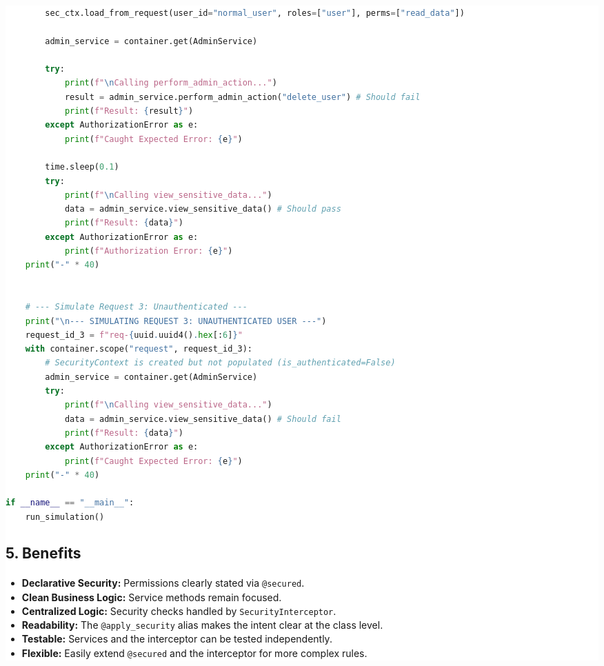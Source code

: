 ```python
        sec_ctx.load_from_request(user_id="normal_user", roles=["user"], perms=["read_data"])

        admin_service = container.get(AdminService)

        try:
            print(f"\nCalling perform_admin_action...")
            result = admin_service.perform_admin_action("delete_user") # Should fail
            print(f"Result: {result}")
        except AuthorizationError as e:
            print(f"Caught Expected Error: {e}")

        time.sleep(0.1)
        try:
            print(f"\nCalling view_sensitive_data...")
            data = admin_service.view_sensitive_data() # Should pass
            print(f"Result: {data}")
        except AuthorizationError as e:
            print(f"Authorization Error: {e}")
    print("-" * 40)


    # --- Simulate Request 3: Unauthenticated ---
    print("\n--- SIMULATING REQUEST 3: UNAUTHENTICATED USER ---")
    request_id_3 = f"req-{uuid.uuid4().hex[:6]}"
    with container.scope("request", request_id_3):
        # SecurityContext is created but not populated (is_authenticated=False)
        admin_service = container.get(AdminService)
        try:
            print(f"\nCalling view_sensitive_data...")
            data = admin_service.view_sensitive_data() # Should fail
            print(f"Result: {data}")
        except AuthorizationError as e:
            print(f"Caught Expected Error: {e}")
    print("-" * 40)

if __name__ == "__main__":
    run_simulation()
```

## 5\. Benefits

  * **Declarative Security:** Permissions clearly stated via `@secured`.
  * **Clean Business Logic:** Service methods remain focused.
  * **Centralized Logic:** Security checks handled by `SecurityInterceptor`.
  * **Readability:** The `@apply_security` alias makes the intent clear at the class level.
  * **Testable:** Services and the interceptor can be tested independently.
  * **Flexible:** Easily extend `@secured` and the interceptor for more complex rules.

